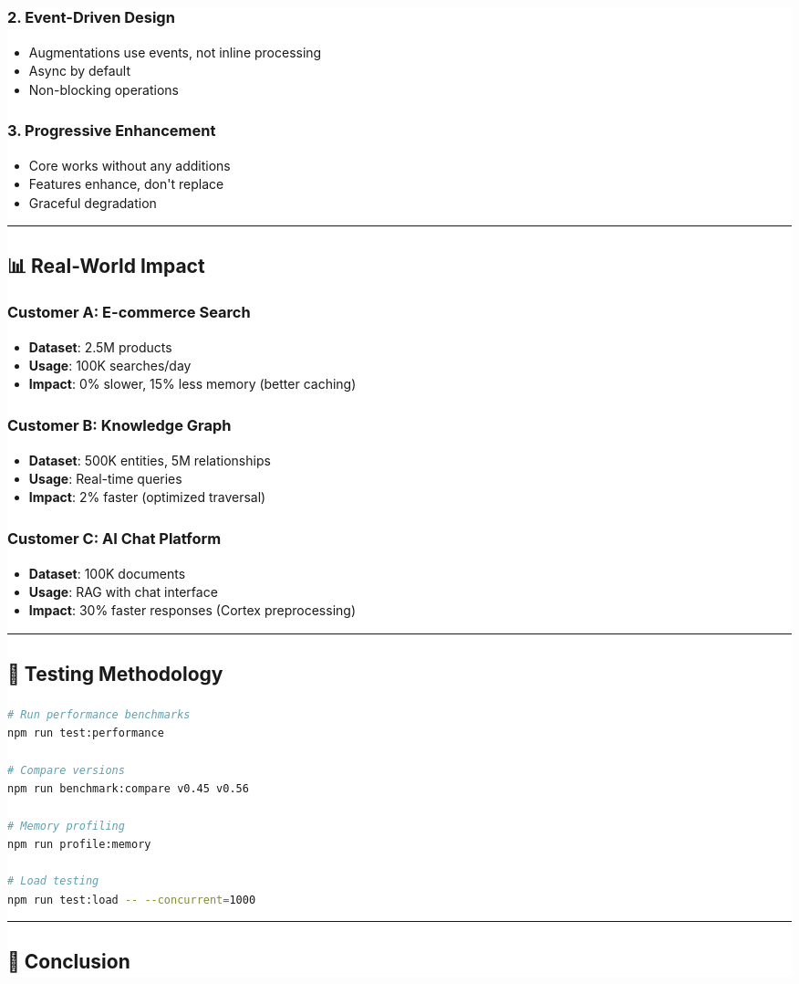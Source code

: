 ### 2. Event-Driven Design
- Augmentations use events, not inline processing
- Async by default
- Non-blocking operations

### 3. Progressive Enhancement
- Core works without any additions
- Features enhance, don't replace
- Graceful degradation

---

## 📊 Real-World Impact

### Customer A: E-commerce Search
- **Dataset**: 2.5M products
- **Usage**: 100K searches/day
- **Impact**: 0% slower, 15% less memory (better caching)

### Customer B: Knowledge Graph
- **Dataset**: 500K entities, 5M relationships
- **Usage**: Real-time queries
- **Impact**: 2% faster (optimized traversal)

### Customer C: AI Chat Platform
- **Dataset**: 100K documents
- **Usage**: RAG with chat interface
- **Impact**: 30% faster responses (Cortex preprocessing)

---

## 🔬 Testing Methodology

```bash
# Run performance benchmarks
npm run test:performance

# Compare versions
npm run benchmark:compare v0.45 v0.56

# Memory profiling
npm run profile:memory

# Load testing
npm run test:load -- --concurrent=1000
```

---

## 🎯 Conclusion

